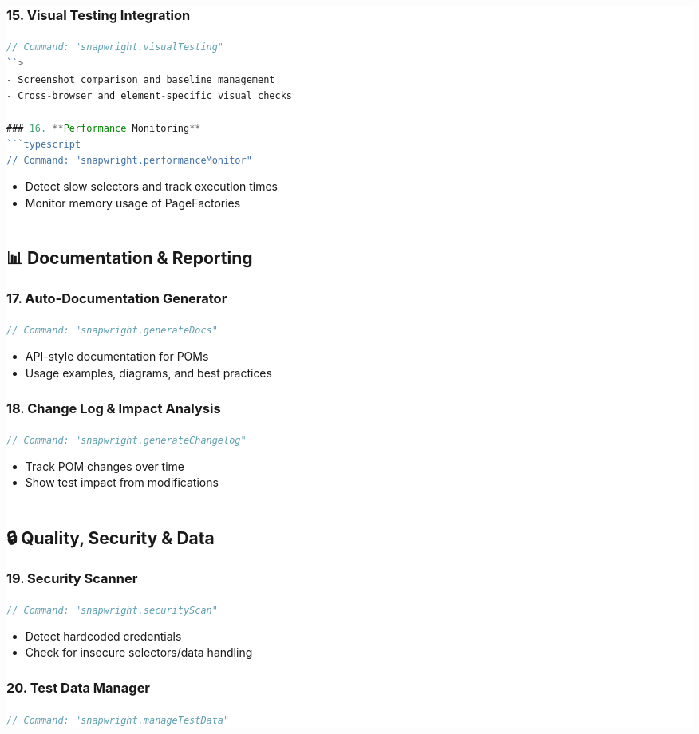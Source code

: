### 15. **Visual Testing Integration**

````typescript
// Command: "snapwright.visualTesting"
``>
- Screenshot comparison and baseline management
- Cross-browser and element-specific visual checks

### 16. **Performance Monitoring**
```typescript
// Command: "snapwright.performanceMonitor"
````

- Detect slow selectors and track execution times
- Monitor memory usage of PageFactories

---

## 📊 **Documentation & Reporting**

### 17. **Auto-Documentation Generator**

```typescript
// Command: "snapwright.generateDocs"
```

- API-style documentation for POMs
- Usage examples, diagrams, and best practices

### 18. **Change Log & Impact Analysis**

```typescript
// Command: "snapwright.generateChangelog"
```

- Track POM changes over time
- Show test impact from modifications

---

## 🔒 **Quality, Security & Data**

### 19. **Security Scanner**

```typescript
// Command: "snapwright.securityScan"
```

- Detect hardcoded credentials
- Check for insecure selectors/data handling

### 20. **Test Data Manager**

```typescript
// Command: "snapwright.manageTestData"
```
